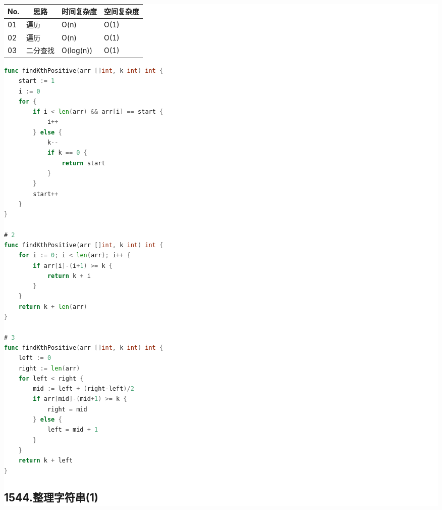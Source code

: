 | No.  | 思路     | 时间复杂度 | 空间复杂度 |
| ---- | -------- | ---------- | ---------- |
| 01   | 遍历     | O(n)       | O(1)       |
| 02   | 遍历     | O(n)       | O(1)       |
| 03   | 二分查找 | O(log(n))  | O(1)       |

```go
func findKthPositive(arr []int, k int) int {
	start := 1
	i := 0
	for {
		if i < len(arr) && arr[i] == start {
			i++
		} else {
			k--
			if k == 0 {
				return start
			}
		}
		start++
	}
}

# 2
func findKthPositive(arr []int, k int) int {
	for i := 0; i < len(arr); i++ {
		if arr[i]-(i+1) >= k {
			return k + i
		}
	}
	return k + len(arr)
}

# 3
func findKthPositive(arr []int, k int) int {
	left := 0
	right := len(arr)
	for left < right {
		mid := left + (right-left)/2
		if arr[mid]-(mid+1) >= k {
			right = mid
		} else {
			left = mid + 1
		}
	}
	return k + left
}
```

## 1544.整理字符串(1)
